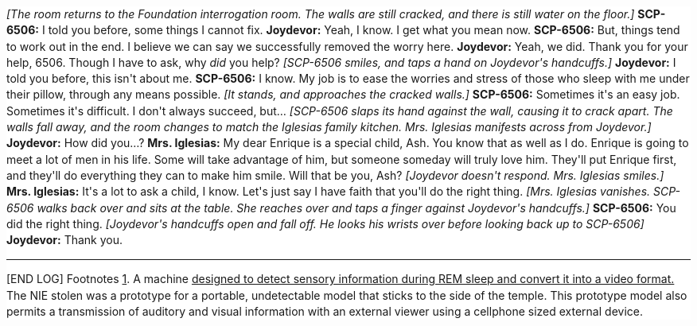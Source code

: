 _[The room returns to the Foundation interrogation room. The walls are still cracked, and there is still water on the floor.]_
**SCP-6506:** I told you before, some things I cannot fix.
**Joydevor:** Yeah, I know. I get what you mean now.
**SCP-6506:** But, things tend to work out in the end. I believe we can say we successfully removed the worry here.
**Joydevor:** Yeah, we did. Thank you for your help, 6506. Though I have to ask, why _did_ you help?
_[SCP-6506 smiles, and taps a hand on Joydevor's handcuffs.]_
**Joydevor:** I told you before, this isn't about me.
**SCP-6506:** I know. My job is to ease the worries and stress of those who sleep with me under their pillow, through any means possible.
_[It stands, and approaches the cracked walls.]_
**SCP-6506:** Sometimes it's an easy job. Sometimes it's difficult. I don't always succeed, but…
_[SCP-6506 slaps its hand against the wall, causing it to crack apart. The walls fall away, and the room changes to match the Iglesias family kitchen. Mrs. Iglesias manifests across from Joydevor.]_
**Joydevor:** How did you…?
**Mrs. Iglesias:** My dear Enrique is a special child, Ash. You know that as well as I do. Enrique is going to meet a lot of men in his life. Some will take advantage of him, but someone someday will truly love him. They'll put Enrique first, and they'll do everything they can to make him smile. Will that be you, Ash?
_[Joydevor doesn't respond. Mrs. Iglesias smiles.]_
**Mrs. Iglesias:** It's a lot to ask a child, I know. Let's just say I have faith that you'll do the right thing.
_[Mrs. Iglesias vanishes. SCP-6506 walks back over and sits at the table. She reaches over and taps a finger against Joydevor's handcuffs.]_
**SCP-6506:** You did the right thing.
_[Joydevor's handcuffs open and fall off. He looks his wrists over before looking back up to SCP-6506]_
**Joydevor:** Thank you.
* * *
[END LOG]
Footnotes
[1](javascript:;). A machine [designed to detect sensory information during REM sleep and convert it into a video format.](https://scp-wiki.wikidot.com/scp-4321) The NIE stolen was a prototype for a portable, undetectable model that sticks to the side of the temple. This prototype model also permits a transmission of auditory and visual information with an external viewer using a cellphone sized external device.